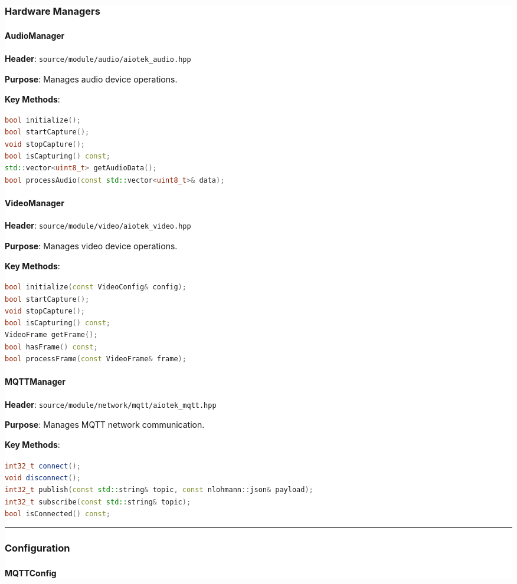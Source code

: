 
### Hardware Managers

#### AudioManager

**Header**: `source/module/audio/aiotek_audio.hpp`

**Purpose**: Manages audio device operations.

**Key Methods**:
```cpp
bool initialize();
bool startCapture();
void stopCapture();
bool isCapturing() const;
std::vector<uint8_t> getAudioData();
bool processAudio(const std::vector<uint8_t>& data);
```

#### VideoManager

**Header**: `source/module/video/aiotek_video.hpp`

**Purpose**: Manages video device operations.

**Key Methods**:
```cpp
bool initialize(const VideoConfig& config);
bool startCapture();
void stopCapture();
bool isCapturing() const;
VideoFrame getFrame();
bool hasFrame() const;
bool processFrame(const VideoFrame& frame);
```

#### MQTTManager

**Header**: `source/module/network/mqtt/aiotek_mqtt.hpp`

**Purpose**: Manages MQTT network communication.

**Key Methods**:
```cpp
int32_t connect();
void disconnect();
int32_t publish(const std::string& topic, const nlohmann::json& payload);
int32_t subscribe(const std::string& topic);
bool isConnected() const;
```

---

### Configuration

#### MQTTConfig
